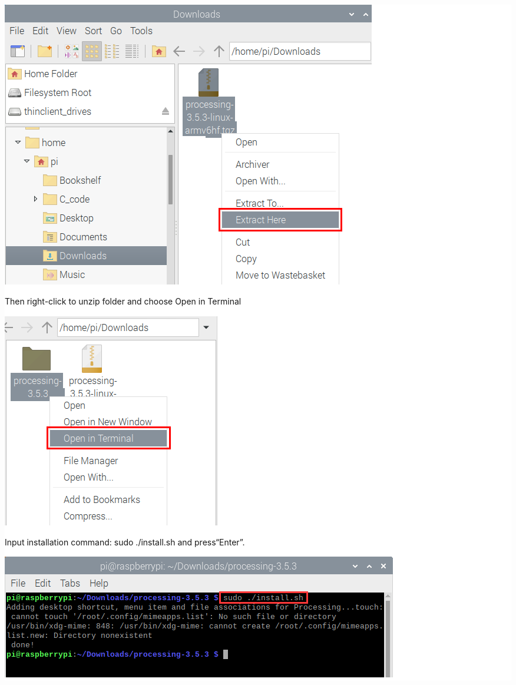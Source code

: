 ![](media/f6e42fe53e80f37d2ceb23df6161f485.png)

Then right-click to unzip folder and choose Open in Terminal

![](media/18a3a20e8d53c264eb728812d407c00b.png)

Input installation command: sudo ./install.sh and press“Enter”.

![](media/4dbcd253595c2d2ba63d7448b256b90f.png)

